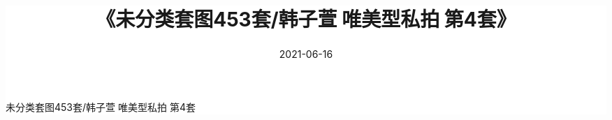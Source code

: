 ﻿---
layout: post
title:  《未分类套图453套/韩子萱 唯美型私拍 第4套》
date:   2021-06-16
img: http://pic.660000.xyz/1:/网络美图/2021/未分类套图453套/韩子萱 唯美型私拍 第4套/000.jpg
categories: [美女, 清纯, 唯美]
---

未分类套图453套/韩子萱 唯美型私拍 第4套
